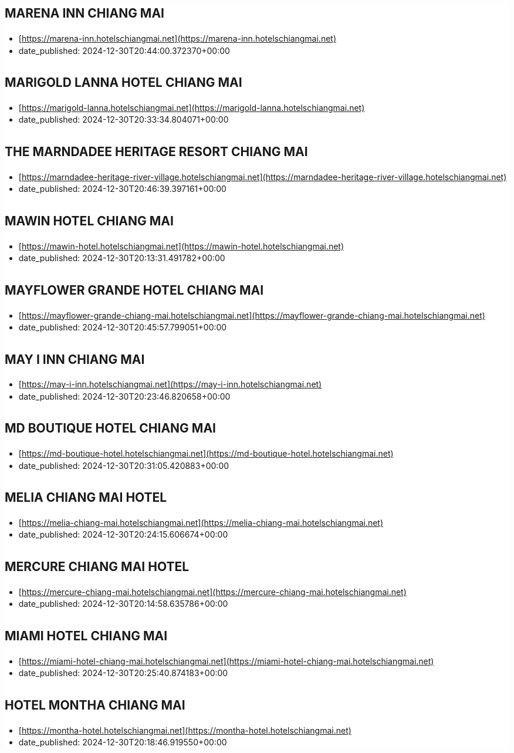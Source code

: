  ## MARENA INN CHIANG MAI
 - [https://marena-inn.hotelschiangmai.net](https://marena-inn.hotelschiangmai.net)
 - date_published: 2024-12-30T20:44:00.372370+00:00

 ## MARIGOLD LANNA HOTEL CHIANG MAI
 - [https://marigold-lanna.hotelschiangmai.net](https://marigold-lanna.hotelschiangmai.net)
 - date_published: 2024-12-30T20:33:34.804071+00:00

 ## THE MARNDADEE HERITAGE RESORT CHIANG MAI
 - [https://marndadee-heritage-river-village.hotelschiangmai.net](https://marndadee-heritage-river-village.hotelschiangmai.net)
 - date_published: 2024-12-30T20:46:39.397161+00:00

 ## MAWIN HOTEL CHIANG MAI
 - [https://mawin-hotel.hotelschiangmai.net](https://mawin-hotel.hotelschiangmai.net)
 - date_published: 2024-12-30T20:13:31.491782+00:00

 ## MAYFLOWER GRANDE HOTEL CHIANG MAI
 - [https://mayflower-grande-chiang-mai.hotelschiangmai.net](https://mayflower-grande-chiang-mai.hotelschiangmai.net)
 - date_published: 2024-12-30T20:45:57.799051+00:00

 ## MAY I INN CHIANG MAI
 - [https://may-i-inn.hotelschiangmai.net](https://may-i-inn.hotelschiangmai.net)
 - date_published: 2024-12-30T20:23:46.820658+00:00

 ## MD BOUTIQUE HOTEL CHIANG MAI
 - [https://md-boutique-hotel.hotelschiangmai.net](https://md-boutique-hotel.hotelschiangmai.net)
 - date_published: 2024-12-30T20:31:05.420883+00:00

 ## MELIA CHIANG MAI HOTEL
 - [https://melia-chiang-mai.hotelschiangmai.net](https://melia-chiang-mai.hotelschiangmai.net)
 - date_published: 2024-12-30T20:24:15.606674+00:00

 ## MERCURE CHIANG MAI HOTEL
 - [https://mercure-chiang-mai.hotelschiangmai.net](https://mercure-chiang-mai.hotelschiangmai.net)
 - date_published: 2024-12-30T20:14:58.635786+00:00

 ## MIAMI HOTEL CHIANG MAI
 - [https://miami-hotel-chiang-mai.hotelschiangmai.net](https://miami-hotel-chiang-mai.hotelschiangmai.net)
 - date_published: 2024-12-30T20:25:40.874183+00:00

 ## HOTEL MONTHA CHIANG MAI
 - [https://montha-hotel.hotelschiangmai.net](https://montha-hotel.hotelschiangmai.net)
 - date_published: 2024-12-30T20:18:46.919550+00:00
